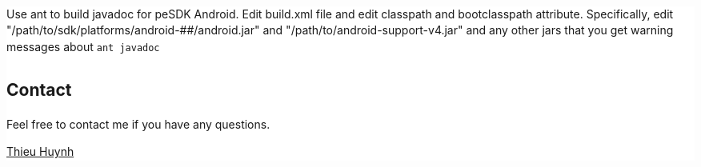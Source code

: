 Use ant to build javadoc for peSDK Android. Edit build.xml file and edit classpath and bootclasspath attribute. Specifically, edit "/path/to/sdk/platforms/android-##/android.jar" and "/path/to/android-support-v4.jar" and any other jars that you get warning messages about
`ant javadoc`

## Contact

Feel free to contact me if you have any questions.

[Thieu Huynh](http://github.com/ThieuHuynh)
